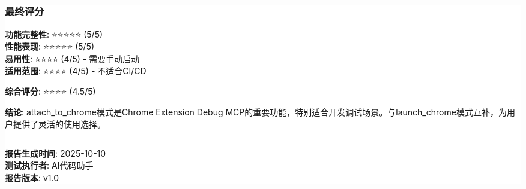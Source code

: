### 最终评分

**功能完整性**: ⭐⭐⭐⭐⭐ (5/5)  
**性能表现**: ⭐⭐⭐⭐⭐ (5/5)  
**易用性**: ⭐⭐⭐⭐ (4/5) - 需要手动启动  
**适用范围**: ⭐⭐⭐⭐ (4/5) - 不适合CI/CD

**综合评分**: ⭐⭐⭐⭐ (4.5/5)

**结论**: attach_to_chrome模式是Chrome Extension Debug MCP的重要功能，特别适合开发调试场景。与launch_chrome模式互补，为用户提供了灵活的使用选择。

---

**报告生成时间**: 2025-10-10  
**测试执行者**: AI代码助手  
**报告版本**: v1.0



